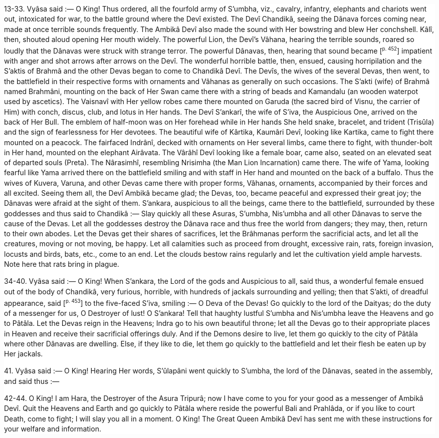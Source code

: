 13-33. Vyâsa said :— O King! Thus ordered, all the fourfold army of S’umbha, viz., cavalry, infantry, elephants and chariots went out, intoxicated for war, to the battle ground where the Devî existed. The Devî Chandikâ, seeing the Dânava forces coming near, made at once terrible sounds frequently. The Ambikâ Devî also made the sound with Her bowstring and blew Her conchshell. Kâlî, then, shouted aloud opening Her mouth widely. The powerful Lion, the Devî’s Vâhana, hearing the terrible sounds, roared so loudly that the Dânavas were struck with strange terror. The powerful Dânavas, then, hearing that sound became <span id="p452">[<sup><small>p. 452</small></sup>]</span> impatient with anger and shot arrows after arrows on the Devî. The wonderful horrible battle, then, ensued, causing horripilation and the S’aktis of Brahmâ and the other Devas began to come to Chandikâ Devî. The Devîs, the wives of the several Devas, then went, to the battlefield in their respective forms with ornaments and Vâhanas as generally on such occasions. The S’akti (wife) of Brahmâ named Brahmâni, mounting on the back of Her Swan came there with a string of beads and Kamandalu (an wooden waterpot used by ascetics). The Vaisnavî with Her yellow robes came there mounted on Garuda (the sacred bird of Visnu, the carrier of Him) with conch, discus, club, and lotus in Her hands. The Devî S’ankarî, the wife of S’iva, the Auspicious One, arrived on the back of Her Bull. The emblem of half-moon was on Her forehead while in Her hands She held snake, bracelet, and trident (Trisûla) and the sign of fearlessness for Her devotees. The beautiful wife of Kârtika, Kaumâri Devî, looking like Kartika, came to fight there mounted on a peacock. The fairfaced Indrânî, decked with ornaments on Her several limbs, came there to fight, with thunder-bolt in Her hand, mounted on the elephant Airâvata. The Vârâhî Devî looking like a female boar, came also, seated on an elevated seat of departed souls (Preta). The Nârasimhî, resembling Nrisimha (the Man Lion Incarnation) came there. The wife of Yama, looking fearful like Yama arrived there on the battlefield smiling and with staff in Her hand and mounted on the back of a buffalo. Thus the wives of Kuvera, Varuna, and other Devas came there with proper forms, Vâhanas, ornaments, accompanied by their forces and all excited. Seeing them all, the Devî Ambikâ became glad; the Devas, too, became peaceful and expressed their great joy; the Dânavas were afraid at the sight of them. S’ankara, auspicious to all the beings, came there to the battlefield, surrounded by these goddesses and thus said to Chandikâ :— Slay quickly all these Asuras, S’umbha, Nis’umbha and all other Dânavas to serve the cause of the Devas. Let all the goddesses destroy the Dânava race and thus free the world from dangers; they may, then, return to their own abodes. Let the Devas get their shares of sacrifices, let the Brâhmanas perform the sacrificial acts, and let all the creatures, moving or not moving, be happy. Let all calamities such as proceed from drought, excessive rain, rats, foreign invasion, locusts and birds, bats, etc., come to an end. Let the clouds bestow rains regularly and let the cultivation yield ample harvests. Note here that rats bring in plague.

34-40. Vyâsa said :— O King! When S’ankara, the Lord of the gods and Auspicious to all, said thus, a wonderful female ensued out of the body of Chandikâ, very furious, horrible, with hundreds of jackals surrounding and yelling; then that S’akti, of dreadful appearance, said <span id="p453">[<sup><small>p. 453</small></sup>]</span> to the five-faced S’iva, smiling :— O Deva of the Devas! Go quickly to the lord of the Daityas; do the duty of a messenger for us, O Destroyer of lust! O S’ankara! Tell that haughty lustful S’umbha and Nis’umbha leave the Heavens and go to Pâtâla. Let the Devas reign in the Heavens; Indra go to his own beautiful throne; let all the Devas go to their appropriate places in Heaven and receive their sacrificial offerings duly. And if the Demons desire to live, let them go quickly to the city of Pâtâla where other Dânavas are dwelling. Else, if they like to die, let them go quickly to the battlefield and let their flesh be eaten up by Her jackals.

41\. Vyâsa said :— O King! Hearing Her words, S’ûlapâni went quickly to S’umbha, the lord of the Dânavas, seated in the assembly, and said thus :—

42-44. O King! I am Hara, the Destroyer of the Asura Tripurâ; now I have come to you for your good as a messenger of Ambikâ Devî. Quit the Heavens and Earth and go quickly to Pâtâla where reside the powerful Bali and Prahlâda, or if you like to court Death, come to fight; I will slay you all in a moment. O King! The Great Queen Ambikâ Devî has sent me with these instructions for your welfare and information.
